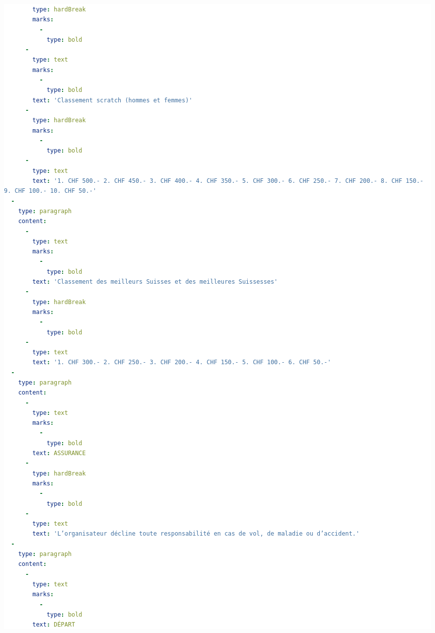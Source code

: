 ```yaml
        type: hardBreak
        marks:
          -
            type: bold
      -
        type: text
        marks:
          -
            type: bold
        text: 'Classement scratch (hommes et femmes)'
      -
        type: hardBreak
        marks:
          -
            type: bold
      -
        type: text
        text: '1. CHF 500.- 2. CHF 450.- 3. CHF 400.- 4. CHF 350.- 5. CHF 300.- 6. CHF 250.- 7. CHF 200.- 8. CHF 150.- 9. CHF 100.- 10. CHF 50.-'
  -
    type: paragraph
    content:
      -
        type: text
        marks:
          -
            type: bold
        text: 'Classement des meilleurs Suisses et des meilleures Suissesses'
      -
        type: hardBreak
        marks:
          -
            type: bold
      -
        type: text
        text: '1. CHF 300.- 2. CHF 250.- 3. CHF 200.- 4. CHF 150.- 5. CHF 100.- 6. CHF 50.-'
  -
    type: paragraph
    content:
      -
        type: text
        marks:
          -
            type: bold
        text: ASSURANCE
      -
        type: hardBreak
        marks:
          -
            type: bold
      -
        type: text
        text: 'L’organisateur décline toute responsabilité en cas de vol, de maladie ou d’accident.'
  -
    type: paragraph
    content:
      -
        type: text
        marks:
          -
            type: bold
        text: DÉPART
```